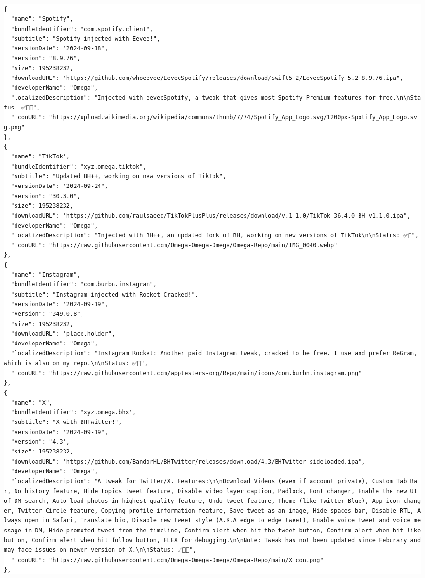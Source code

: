     {
      "name": "Spotify", 
      "bundleIdentifier": "com.spotify.client", 
      "subtitle": "Spotify injected with Eevee!",
      "versionDate": "2024-09-18",
      "version": "8.9.76",
      "size": 195238232, 
      "downloadURL": "https://github.com/whoeevee/EeveeSpotify/releases/download/swift5.2/EeveeSpotify-5.2-8.9.76.ipa", 
      "developerName": "Omega", 
      "localizedDescription": "Injected with eeveeSpotify, a tweak that gives most Spotify Premium features for free.\n\nStatus: ✅🌟🔥", 
      "iconURL": "https://upload.wikimedia.org/wikipedia/commons/thumb/7/74/Spotify_App_Logo.svg/1200px-Spotify_App_Logo.svg.png" 
    },
    {
      "name": "TikTok", 
      "bundleIdentifier": "xyz.omega.tiktok", 
      "subtitle": "Updated BH++, working on new versions of TikTok",
      "versionDate": "2024-09-24",
      "version": "30.3.0",
      "size": 195238232, 
      "downloadURL": "https://github.com/raulsaeed/TikTokPlusPlus/releases/download/v.1.1.0/TikTok_36.4.0_BH_v1.1.0.ipa", 
      "developerName": "Omega", 
      "localizedDescription": "Injected with BH++, an updated fork of BH, working on new versions of TikTok\n\nStatus: ✅🌟", 
      "iconURL": "https://raw.githubusercontent.com/Omega-Omega-Omega/Omega-Repo/main/IMG_0040.webp" 
    },
    {
      "name": "Instagram", 
      "bundleIdentifier": "com.burbn.instagram", 
      "subtitle": "Instagram injected with Rocket Cracked!",
      "versionDate": "2024-09-19",
      "version": "349.0.8",
      "size": 195238232, 
      "downloadURL": "place.holder", 
      "developerName": "Omega", 
      "localizedDescription": "Instagram Rocket: Another paid Instagram tweak, cracked to be free. I use and prefer ReGram, which is also on my repo.\n\nStatus: ✅🌟", 
      "iconURL": "https://raw.githubusercontent.com/apptesters-org/Repo/main/icons/com.burbn.instagram.png" 
    },
    {
      "name": "X", 
      "bundleIdentifier": "xyz.omega.bhx", 
      "subtitle": "X with BHTwitter!",
      "versionDate": "2024-09-19",
      "version": "4.3",
      "size": 195238232, 
      "downloadURL": "https://github.com/BandarHL/BHTwitter/releases/download/4.3/BHTwitter-sideloaded.ipa", 
      "developerName": "Omega", 
      "localizedDescription": "A tweak for Twitter/X. Features:\n\nDownload Videos (even if account private), Custom Tab Bar, No history feature, Hide topics tweet feature, Disable video layer caption, Padlock, Font changer, Enable the new UI of DM search, Auto load photos in highest quality feature, Undo tweet feature, Theme (like Twitter Blue), App icon changer, Twitter Circle feature, Copying profile information feature, Save tweet as an image, Hide spaces bar, Disable RTL, Always open in Safari, Translate bio, Disable new tweet style (A.K.A edge to edge tweet), Enable voice tweet and voice message in DM, Hide promoted tweet from the timeline, Confirm alert when hit the tweet button, Confirm alert when hit like button, Confirm alert when hit follow button, FLEX for debugging.\n\nNote: Tweak has not been updated since Feburary and may face issues on newer version of X.\n\nStatus: ✅🌟🔥", 
      "iconURL": "https://raw.githubusercontent.com/Omega-Omega-Omega/Omega-Repo/main/Xicon.png" 
    },